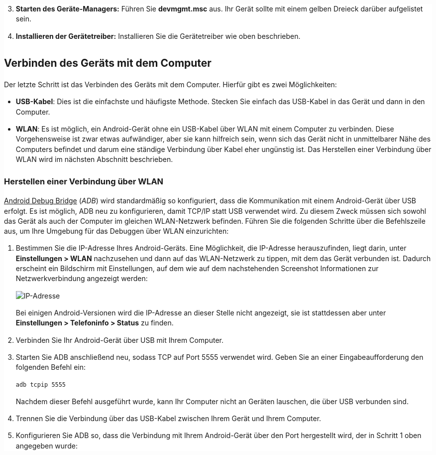 3. **Starten des Geräte-Managers:** Führen Sie **devmgmt.msc** aus. Ihr Gerät sollte mit einem gelben Dreieck darüber aufgelistet sein.

4. **Installieren der Gerätetreiber:** Installieren Sie die Gerätetreiber wie oben beschrieben.

## <a name="connect-the-device-to-the-computer"></a>Verbinden des Geräts mit dem Computer

Der letzte Schritt ist das Verbinden des Geräts mit dem Computer. Hierfür gibt es zwei Möglichkeiten:

- **USB-Kabel**: Dies ist die einfachste und häufigste Methode. Stecken Sie einfach das USB-Kabel in das Gerät und dann in den Computer.

- **WLAN**: Es ist möglich, ein Android-Gerät ohne ein USB-Kabel über WLAN mit einem Computer zu verbinden. Diese Vorgehensweise ist zwar etwas aufwändiger, aber sie kann hilfreich sein, wenn sich das Gerät nicht in unmittelbarer Nähe des Computers befindet und darum eine ständige Verbindung über Kabel eher ungünstig ist. Das Herstellen einer Verbindung über WLAN wird im nächsten Abschnitt beschrieben.

### <a name="connecting-over-wifi"></a>Herstellen einer Verbindung über WLAN

[Android Debug Bridge](https://developer.android.com/tools/help/adb.html) (*ADB*) wird standardmäßig so konfiguriert, dass die Kommunikation mit einem Android-Gerät über USB erfolgt. Es ist möglich, ADB neu zu konfigurieren, damit TCP/IP statt USB verwendet wird. Zu diesem Zweck müssen sich sowohl das Gerät als auch der Computer im gleichen WLAN-Netzwerk befinden. Führen Sie die folgenden Schritte über die Befehlszeile aus, um Ihre Umgebung für das Debuggen über WLAN einzurichten:

1. Bestimmen Sie die IP-Adresse Ihres Android-Geräts. Eine Möglichkeit, die IP-Adresse herauszufinden, liegt darin, unter **Einstellungen > WLAN** nachzusehen und dann auf das WLAN-Netzwerk zu tippen, mit dem das Gerät verbunden ist. Dadurch erscheint ein Bildschirm mit Einstellungen, auf dem wie auf dem nachstehenden Screenshot Informationen zur Netzwerkverbindung angezeigt werden:

    ![IP-Adresse](set-up-device-for-development-images/ip-settings.png)

    Bei einigen Android-Versionen wird die IP-Adresse an dieser Stelle nicht angezeigt, sie ist stattdessen aber unter **Einstellungen > Telefoninfo > Status** zu finden.

2. Verbinden Sie Ihr Android-Gerät über USB mit Ihrem Computer.

3. Starten Sie ADB anschließend neu, sodass TCP auf Port 5555 verwendet wird. Geben Sie an einer Eingabeaufforderung den folgenden Befehl ein:

    ```command
    adb tcpip 5555
    ```

    Nachdem dieser Befehl ausgeführt wurde, kann Ihr Computer nicht an Geräten lauschen, die über USB verbunden sind.

4. Trennen Sie die Verbindung über das USB-Kabel zwischen Ihrem Gerät und Ihrem Computer.

5. Konfigurieren Sie ADB so, dass die Verbindung mit Ihrem Android-Gerät über den Port hergestellt wird, der in Schritt 1 oben angegeben wurde:
